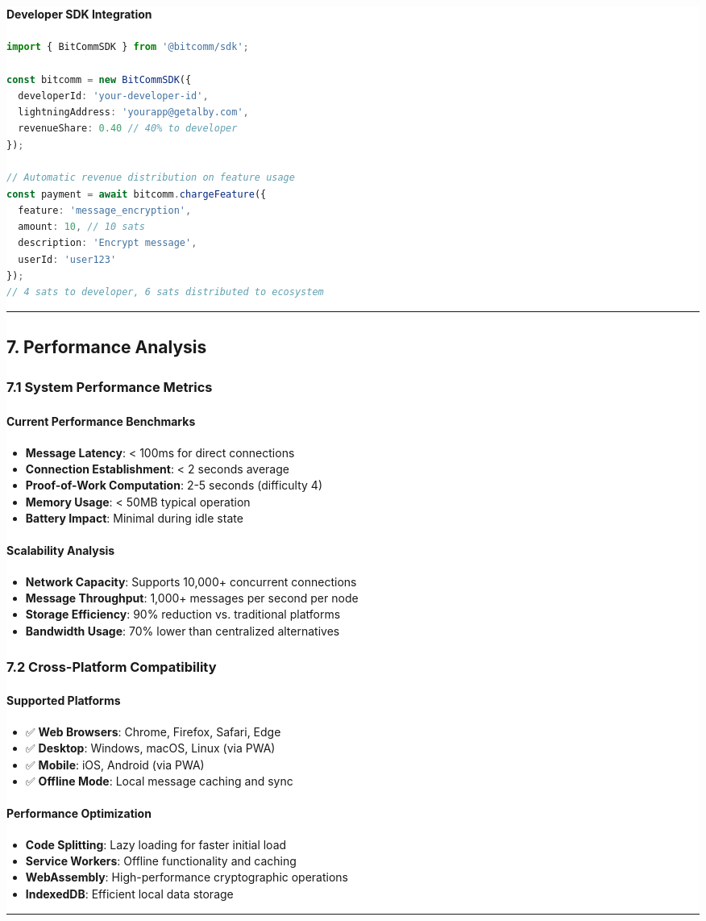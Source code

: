 #### Developer SDK Integration
```typescript
import { BitCommSDK } from '@bitcomm/sdk';

const bitcomm = new BitCommSDK({
  developerId: 'your-developer-id',
  lightningAddress: 'yourapp@getalby.com',
  revenueShare: 0.40 // 40% to developer
});

// Automatic revenue distribution on feature usage
const payment = await bitcomm.chargeFeature({
  feature: 'message_encryption',
  amount: 10, // 10 sats
  description: 'Encrypt message',
  userId: 'user123'
});
// 4 sats to developer, 6 sats distributed to ecosystem
```

---

## 7. Performance Analysis

### 7.1 System Performance Metrics

#### Current Performance Benchmarks
- **Message Latency**: < 100ms for direct connections
- **Connection Establishment**: < 2 seconds average
- **Proof-of-Work Computation**: 2-5 seconds (difficulty 4)
- **Memory Usage**: < 50MB typical operation
- **Battery Impact**: Minimal during idle state

#### Scalability Analysis
- **Network Capacity**: Supports 10,000+ concurrent connections
- **Message Throughput**: 1,000+ messages per second per node
- **Storage Efficiency**: 90% reduction vs. traditional platforms
- **Bandwidth Usage**: 70% lower than centralized alternatives

### 7.2 Cross-Platform Compatibility

#### Supported Platforms
- ✅ **Web Browsers**: Chrome, Firefox, Safari, Edge
- ✅ **Desktop**: Windows, macOS, Linux (via PWA)
- ✅ **Mobile**: iOS, Android (via PWA)
- ✅ **Offline Mode**: Local message caching and sync

#### Performance Optimization
- **Code Splitting**: Lazy loading for faster initial load
- **Service Workers**: Offline functionality and caching
- **WebAssembly**: High-performance cryptographic operations
- **IndexedDB**: Efficient local data storage

---